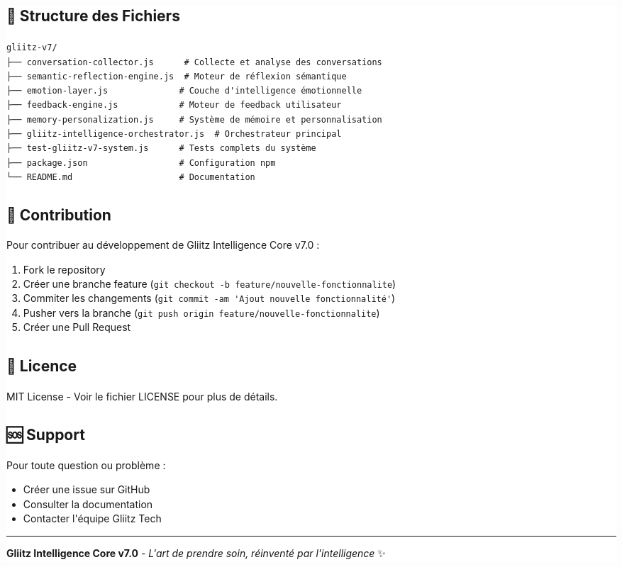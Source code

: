 ## 📁 Structure des Fichiers

```
gliitz-v7/
├── conversation-collector.js      # Collecte et analyse des conversations
├── semantic-reflection-engine.js  # Moteur de réflexion sémantique
├── emotion-layer.js              # Couche d'intelligence émotionnelle
├── feedback-engine.js            # Moteur de feedback utilisateur
├── memory-personalization.js     # Système de mémoire et personnalisation
├── gliitz-intelligence-orchestrator.js  # Orchestrateur principal
├── test-gliitz-v7-system.js      # Tests complets du système
├── package.json                  # Configuration npm
└── README.md                     # Documentation
```

## 🤝 Contribution

Pour contribuer au développement de Gliitz Intelligence Core v7.0 :

1. Fork le repository
2. Créer une branche feature (`git checkout -b feature/nouvelle-fonctionnalite`)
3. Commiter les changements (`git commit -am 'Ajout nouvelle fonctionnalité'`)
4. Pusher vers la branche (`git push origin feature/nouvelle-fonctionnalite`)
5. Créer une Pull Request

## 📄 Licence

MIT License - Voir le fichier LICENSE pour plus de détails.

## 🆘 Support

Pour toute question ou problème :
- Créer une issue sur GitHub
- Consulter la documentation
- Contacter l'équipe Gliitz Tech

---

**Gliitz Intelligence Core v7.0** - *L'art de prendre soin, réinventé par l'intelligence* ✨


